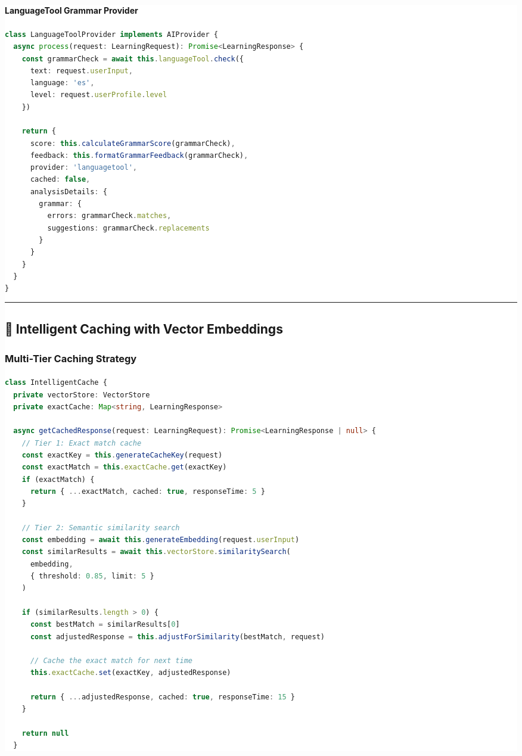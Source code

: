 #### **LanguageTool Grammar Provider**
```typescript
class LanguageToolProvider implements AIProvider {
  async process(request: LearningRequest): Promise<LearningResponse> {
    const grammarCheck = await this.languageTool.check({
      text: request.userInput,
      language: 'es',
      level: request.userProfile.level
    })
    
    return {
      score: this.calculateGrammarScore(grammarCheck),
      feedback: this.formatGrammarFeedback(grammarCheck),
      provider: 'languagetool',
      cached: false,
      analysisDetails: {
        grammar: {
          errors: grammarCheck.matches,
          suggestions: grammarCheck.replacements
        }
      }
    }
  }
}
```

---

## 🧠 **Intelligent Caching with Vector Embeddings**

### **Multi-Tier Caching Strategy**
```typescript
class IntelligentCache {
  private vectorStore: VectorStore
  private exactCache: Map<string, LearningResponse>
  
  async getCachedResponse(request: LearningRequest): Promise<LearningResponse | null> {
    // Tier 1: Exact match cache
    const exactKey = this.generateCacheKey(request)
    const exactMatch = this.exactCache.get(exactKey)
    if (exactMatch) {
      return { ...exactMatch, cached: true, responseTime: 5 }
    }
    
    // Tier 2: Semantic similarity search
    const embedding = await this.generateEmbedding(request.userInput)
    const similarResults = await this.vectorStore.similaritySearch(
      embedding,
      { threshold: 0.85, limit: 5 }
    )
    
    if (similarResults.length > 0) {
      const bestMatch = similarResults[0]
      const adjustedResponse = this.adjustForSimilarity(bestMatch, request)
      
      // Cache the exact match for next time
      this.exactCache.set(exactKey, adjustedResponse)
      
      return { ...adjustedResponse, cached: true, responseTime: 15 }
    }
    
    return null
  }
```